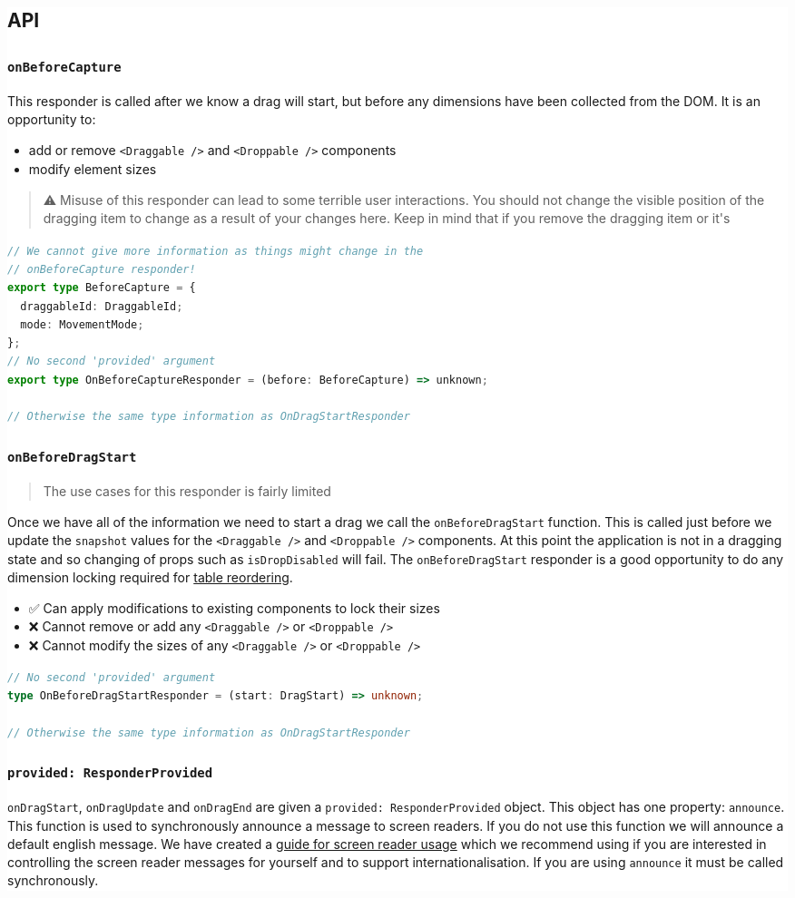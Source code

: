 ## API

### `onBeforeCapture`

This responder is called after we know a drag will start, but before any dimensions have been collected from the DOM. It is an opportunity to:

- add or remove `<Draggable />` and `<Droppable />` components
- modify element sizes

> ⚠️ Misuse of this responder can lead to some terrible user interactions. You should not change the visible position of the dragging item to change as a result of your changes here. Keep in mind that if you remove the dragging item or it's

```ts
// We cannot give more information as things might change in the
// onBeforeCapture responder!
export type BeforeCapture = {
  draggableId: DraggableId;
  mode: MovementMode;
};
// No second 'provided' argument
export type OnBeforeCaptureResponder = (before: BeforeCapture) => unknown;

// Otherwise the same type information as OnDragStartResponder
```

### `onBeforeDragStart`

> The use cases for this responder is fairly limited

Once we have all of the information we need to start a drag we call the `onBeforeDragStart` function. This is called just before we update the `snapshot` values for the `<Draggable />` and `<Droppable />` components. At this point the application is not in a dragging state and so changing of props such as `isDropDisabled` will fail. The `onBeforeDragStart` responder is a good opportunity to do any dimension locking required for [table reordering](/docs/patterns/tables.md).

- ✅ Can apply modifications to existing components to lock their sizes
- ❌ Cannot remove or add any `<Draggable />` or `<Droppable />`
- ❌ Cannot modify the sizes of any `<Draggable />` or `<Droppable />`

```ts
// No second 'provided' argument
type OnBeforeDragStartResponder = (start: DragStart) => unknown;

// Otherwise the same type information as OnDragStartResponder
```

### `provided: ResponderProvided`

`onDragStart`, `onDragUpdate` and `onDragEnd` are given a `provided: ResponderProvided` object. This object has one property: `announce`. This function is used to synchronously announce a message to screen readers. If you do not use this function we will announce a default english message. We have created a [guide for screen reader usage](/docs/guides/screen-reader.md) which we recommend using if you are interested in controlling the screen reader messages for yourself and to support internationalisation. If you are using `announce` it must be called synchronously.
